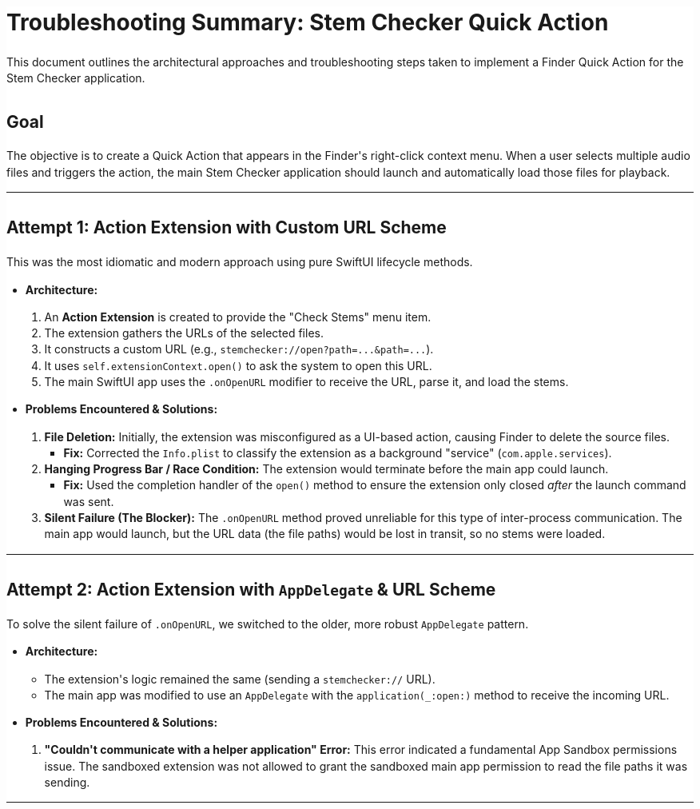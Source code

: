 # Troubleshooting Summary: Stem Checker Quick Action

This document outlines the architectural approaches and troubleshooting steps taken to implement a Finder Quick Action for the Stem Checker application.

## Goal

The objective is to create a Quick Action that appears in the Finder's right-click context menu. When a user selects multiple audio files and triggers the action, the main Stem Checker application should launch and automatically load those files for playback.

---

## Attempt 1: Action Extension with Custom URL Scheme

This was the most idiomatic and modern approach using pure SwiftUI lifecycle methods.

-   **Architecture:**
    1.  An **Action Extension** is created to provide the "Check Stems" menu item.
    2.  The extension gathers the URLs of the selected files.
    3.  It constructs a custom URL (e.g., `stemchecker://open?path=...&path=...`).
    4.  It uses `self.extensionContext.open()` to ask the system to open this URL.
    5.  The main SwiftUI app uses the `.onOpenURL` modifier to receive the URL, parse it, and load the stems.

-   **Problems Encountered & Solutions:**
    1.  **File Deletion:** Initially, the extension was misconfigured as a UI-based action, causing Finder to delete the source files.
        -   **Fix:** Corrected the `Info.plist` to classify the extension as a background "service" (`com.apple.services`).
    2.  **Hanging Progress Bar / Race Condition:** The extension would terminate before the main app could launch.
        -   **Fix:** Used the completion handler of the `open()` method to ensure the extension only closed *after* the launch command was sent.
    3.  **Silent Failure (The Blocker):** The `.onOpenURL` method proved unreliable for this type of inter-process communication. The main app would launch, but the URL data (the file paths) would be lost in transit, so no stems were loaded.

---

## Attempt 2: Action Extension with `AppDelegate` & URL Scheme

To solve the silent failure of `.onOpenURL`, we switched to the older, more robust `AppDelegate` pattern.

-   **Architecture:**
    -   The extension's logic remained the same (sending a `stemchecker://` URL).
    -   The main app was modified to use an `AppDelegate` with the `application(_:open:)` method to receive the incoming URL.

-   **Problems Encountered & Solutions:**
    1.  **"Couldn't communicate with a helper application" Error:** This error indicated a fundamental App Sandbox permissions issue. The sandboxed extension was not allowed to grant the sandboxed main app permission to read the file paths it was sending.

---